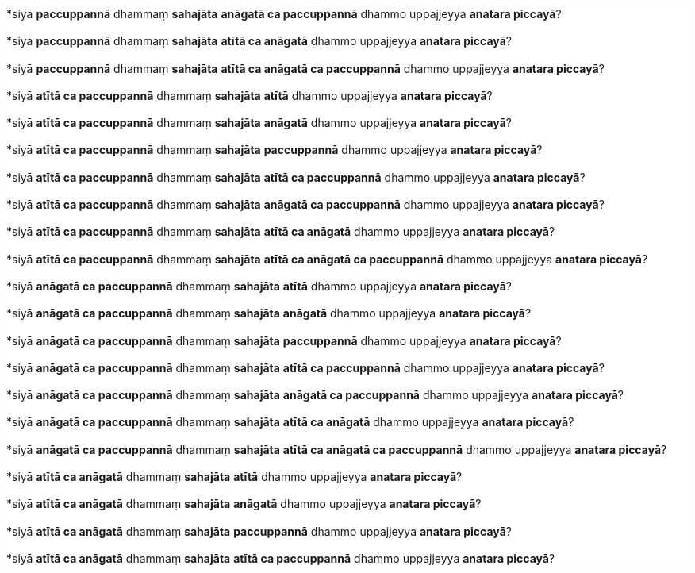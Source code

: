    *siyā **paccuppannā** dhammaṃ **sahajāta** **anāgatā ca paccuppannā** dhammo uppajjeyya **anatara piccayā**?

   *siyā **paccuppannā** dhammaṃ **sahajāta** **atītā ca anāgatā** dhammo uppajjeyya **anatara piccayā**?

   *siyā **paccuppannā** dhammaṃ **sahajāta** **atītā ca anāgatā ca paccuppannā** dhammo uppajjeyya **anatara piccayā**?

   *siyā **atītā ca paccuppannā** dhammaṃ **sahajāta** **atītā** dhammo uppajjeyya **anatara piccayā**?

   *siyā **atītā ca paccuppannā** dhammaṃ **sahajāta** **anāgatā** dhammo uppajjeyya **anatara piccayā**?

   *siyā **atītā ca paccuppannā** dhammaṃ **sahajāta** **paccuppannā** dhammo uppajjeyya **anatara piccayā**?

   *siyā **atītā ca paccuppannā** dhammaṃ **sahajāta** **atītā ca paccuppannā** dhammo uppajjeyya **anatara piccayā**?

   *siyā **atītā ca paccuppannā** dhammaṃ **sahajāta** **anāgatā ca paccuppannā** dhammo uppajjeyya **anatara piccayā**?

   *siyā **atītā ca paccuppannā** dhammaṃ **sahajāta** **atītā ca anāgatā** dhammo uppajjeyya **anatara piccayā**?

   *siyā **atītā ca paccuppannā** dhammaṃ **sahajāta** **atītā ca anāgatā ca paccuppannā** dhammo uppajjeyya **anatara piccayā**?

   *siyā **anāgatā ca paccuppannā** dhammaṃ **sahajāta** **atītā** dhammo uppajjeyya **anatara piccayā**?

   *siyā **anāgatā ca paccuppannā** dhammaṃ **sahajāta** **anāgatā** dhammo uppajjeyya **anatara piccayā**?

   *siyā **anāgatā ca paccuppannā** dhammaṃ **sahajāta** **paccuppannā** dhammo uppajjeyya **anatara piccayā**?

   *siyā **anāgatā ca paccuppannā** dhammaṃ **sahajāta** **atītā ca paccuppannā** dhammo uppajjeyya **anatara piccayā**?

   *siyā **anāgatā ca paccuppannā** dhammaṃ **sahajāta** **anāgatā ca paccuppannā** dhammo uppajjeyya **anatara piccayā**?

   *siyā **anāgatā ca paccuppannā** dhammaṃ **sahajāta** **atītā ca anāgatā** dhammo uppajjeyya **anatara piccayā**?

   *siyā **anāgatā ca paccuppannā** dhammaṃ **sahajāta** **atītā ca anāgatā ca paccuppannā** dhammo uppajjeyya **anatara piccayā**?

   *siyā **atītā ca anāgatā** dhammaṃ **sahajāta** **atītā** dhammo uppajjeyya **anatara piccayā**?

   *siyā **atītā ca anāgatā** dhammaṃ **sahajāta** **anāgatā** dhammo uppajjeyya **anatara piccayā**?

   *siyā **atītā ca anāgatā** dhammaṃ **sahajāta** **paccuppannā** dhammo uppajjeyya **anatara piccayā**?

   *siyā **atītā ca anāgatā** dhammaṃ **sahajāta** **atītā ca paccuppannā** dhammo uppajjeyya **anatara piccayā**?
